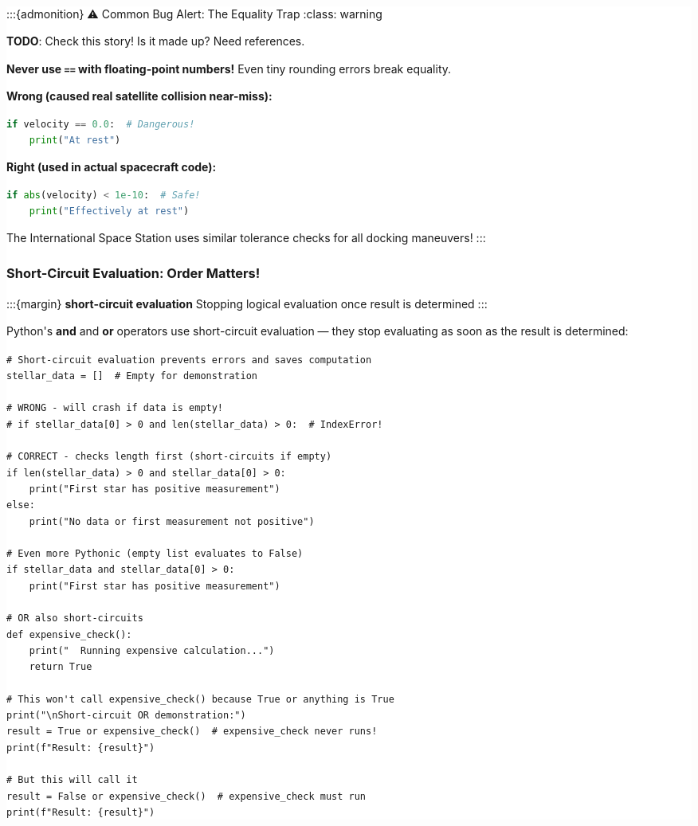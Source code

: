 :::{admonition} ⚠️ Common Bug Alert: The Equality Trap
:class: warning

**TODO**: Check this story! Is it made up? Need references.

**Never use `==` with floating-point numbers!** Even tiny rounding errors break equality.

**Wrong (caused real satellite collision near-miss):**
```python
if velocity == 0.0:  # Dangerous!
    print("At rest")
```

**Right (used in actual spacecraft code):**
```python
if abs(velocity) < 1e-10:  # Safe!
    print("Effectively at rest")
```

The International Space Station uses similar tolerance checks for all docking maneuvers!
:::

### Short-Circuit Evaluation: Order Matters!

:::{margin}
**short-circuit evaluation**
Stopping logical evaluation once result is determined
:::

Python's **and** and **or** operators use short-circuit evaluation — they stop evaluating as soon as the result is determined:

```{code-cell} ipython3
# Short-circuit evaluation prevents errors and saves computation
stellar_data = []  # Empty for demonstration

# WRONG - will crash if data is empty!
# if stellar_data[0] > 0 and len(stellar_data) > 0:  # IndexError!

# CORRECT - checks length first (short-circuits if empty)
if len(stellar_data) > 0 and stellar_data[0] > 0:
    print("First star has positive measurement")
else:
    print("No data or first measurement not positive")

# Even more Pythonic (empty list evaluates to False)
if stellar_data and stellar_data[0] > 0:
    print("First star has positive measurement")

# OR also short-circuits
def expensive_check():
    print("  Running expensive calculation...")
    return True

# This won't call expensive_check() because True or anything is True
print("\nShort-circuit OR demonstration:")
result = True or expensive_check()  # expensive_check never runs!
print(f"Result: {result}")

# But this will call it
result = False or expensive_check()  # expensive_check must run
print(f"Result: {result}")
```
